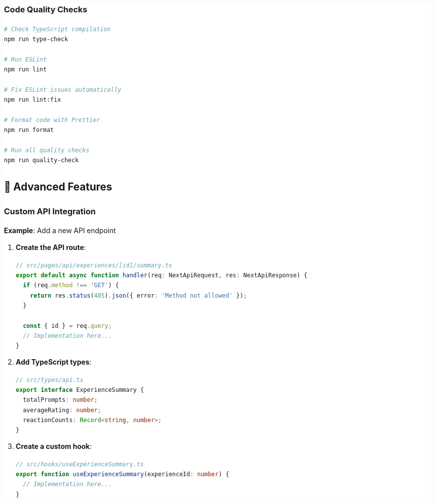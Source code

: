 ### Code Quality Checks

```bash
# Check TypeScript compilation
npm run type-check

# Run ESLint
npm run lint

# Fix ESLint issues automatically
npm run lint:fix

# Format code with Prettier
npm run format

# Run all quality checks
npm run quality-check
```

## 🚀 Advanced Features

### Custom API Integration

**Example**: Add a new API endpoint

1. **Create the API route**:
   ```typescript
   // src/pages/api/experiences/[id]/summary.ts
   export default async function handler(req: NextApiRequest, res: NextApiResponse) {
     if (req.method !== 'GET') {
       return res.status(405).json({ error: 'Method not allowed' });
     }

     const { id } = req.query;
     // Implementation here...
   }
   ```

2. **Add TypeScript types**:
   ```typescript
   // src/types/api.ts
   export interface ExperienceSummary {
     totalPrompts: number;
     averageRating: number;
     reactionCounts: Record<string, number>;
   }
   ```

3. **Create a custom hook**:
   ```typescript
   // src/hooks/useExperienceSummary.ts
   export function useExperienceSummary(experienceId: number) {
     // Implementation here...
   }
   ```
